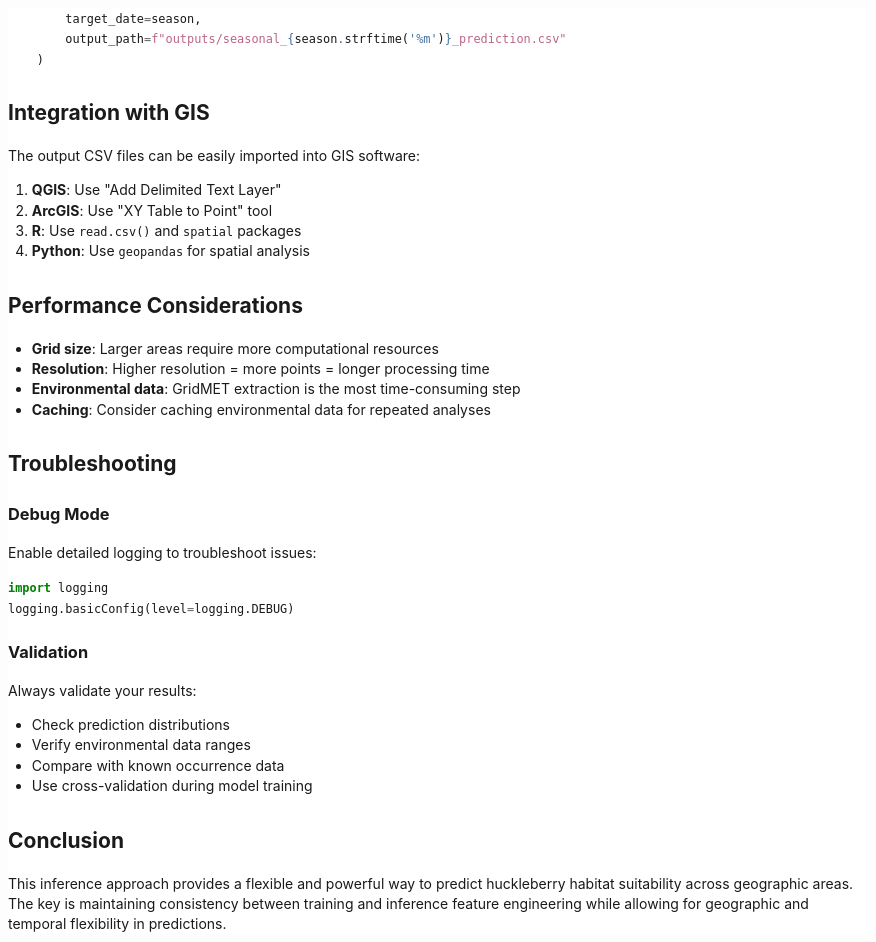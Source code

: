 ```python
        target_date=season,
        output_path=f"outputs/seasonal_{season.strftime('%m')}_prediction.csv"
    )
```

## Integration with GIS

The output CSV files can be easily imported into GIS software:

1. **QGIS**: Use "Add Delimited Text Layer"
2. **ArcGIS**: Use "XY Table to Point" tool
3. **R**: Use `read.csv()` and `spatial` packages
4. **Python**: Use `geopandas` for spatial analysis

## Performance Considerations

- **Grid size**: Larger areas require more computational resources
- **Resolution**: Higher resolution = more points = longer processing time
- **Environmental data**: GridMET extraction is the most time-consuming step
- **Caching**: Consider caching environmental data for repeated analyses

## Troubleshooting

### Debug Mode
Enable detailed logging to troubleshoot issues:

```python
import logging
logging.basicConfig(level=logging.DEBUG)
```

### Validation
Always validate your results:
- Check prediction distributions
- Verify environmental data ranges
- Compare with known occurrence data
- Use cross-validation during model training

## Conclusion

This inference approach provides a flexible and powerful way to predict huckleberry habitat suitability across geographic areas. The key is maintaining consistency between training and inference feature engineering while allowing for geographic and temporal flexibility in predictions. 